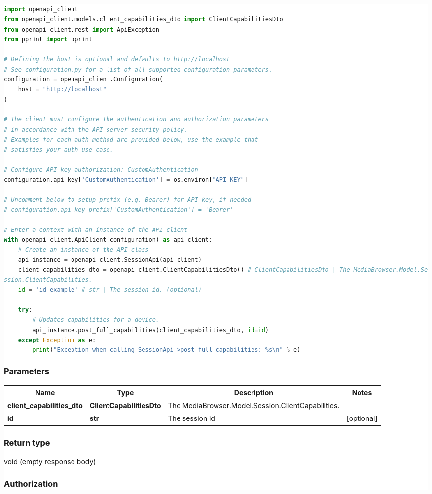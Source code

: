 ```python
import openapi_client
from openapi_client.models.client_capabilities_dto import ClientCapabilitiesDto
from openapi_client.rest import ApiException
from pprint import pprint

# Defining the host is optional and defaults to http://localhost
# See configuration.py for a list of all supported configuration parameters.
configuration = openapi_client.Configuration(
    host = "http://localhost"
)

# The client must configure the authentication and authorization parameters
# in accordance with the API server security policy.
# Examples for each auth method are provided below, use the example that
# satisfies your auth use case.

# Configure API key authorization: CustomAuthentication
configuration.api_key['CustomAuthentication'] = os.environ["API_KEY"]

# Uncomment below to setup prefix (e.g. Bearer) for API key, if needed
# configuration.api_key_prefix['CustomAuthentication'] = 'Bearer'

# Enter a context with an instance of the API client
with openapi_client.ApiClient(configuration) as api_client:
    # Create an instance of the API class
    api_instance = openapi_client.SessionApi(api_client)
    client_capabilities_dto = openapi_client.ClientCapabilitiesDto() # ClientCapabilitiesDto | The MediaBrowser.Model.Session.ClientCapabilities.
    id = 'id_example' # str | The session id. (optional)

    try:
        # Updates capabilities for a device.
        api_instance.post_full_capabilities(client_capabilities_dto, id=id)
    except Exception as e:
        print("Exception when calling SessionApi->post_full_capabilities: %s\n" % e)
```



### Parameters


Name | Type | Description  | Notes
------------- | ------------- | ------------- | -------------
 **client_capabilities_dto** | [**ClientCapabilitiesDto**](ClientCapabilitiesDto.md)| The MediaBrowser.Model.Session.ClientCapabilities. | 
 **id** | **str**| The session id. | [optional] 

### Return type

void (empty response body)

### Authorization
